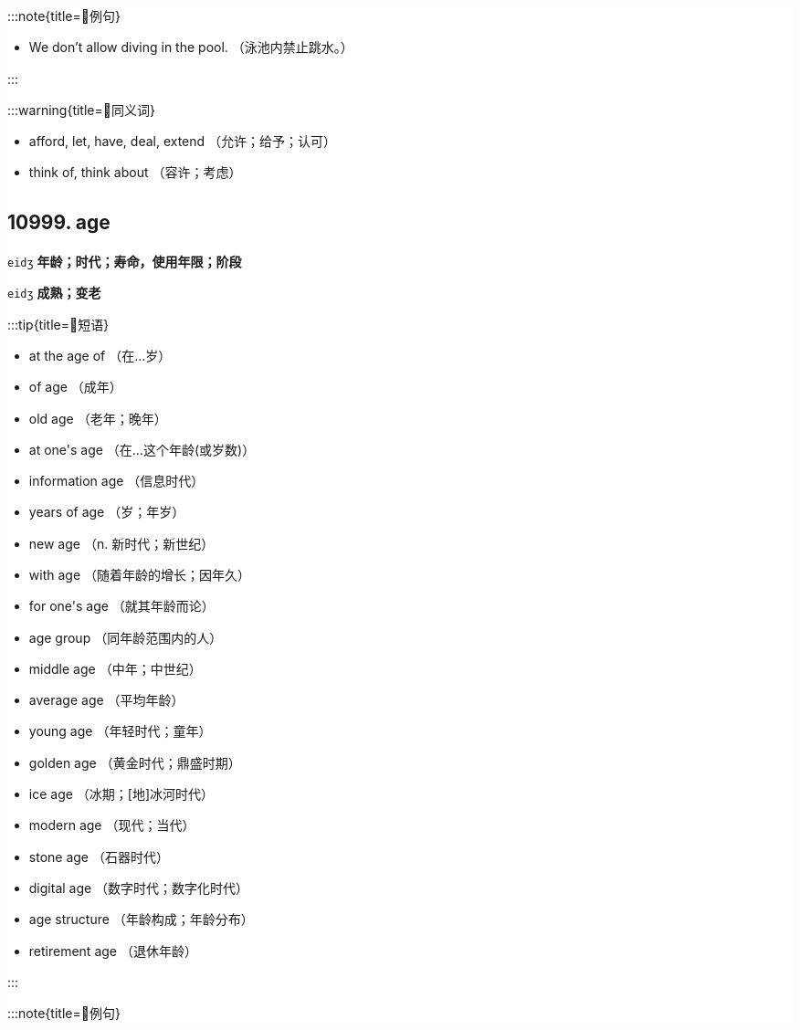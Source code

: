 :::note{title=🎤例句}

- We don’t allow diving in the pool. （泳池内禁止跳水。）

:::

:::warning{title=🤔同义词}

- afford, let, have, deal, extend （允许；给予；认可）

- think of, think about （容许；考虑）


## 10999. age

`eidʒ`  **年龄；时代；寿命，使用年限；阶段**

`eidʒ`  **成熟；变老**

:::tip{title=🤩短语}

- at the age of （在…岁）

- of age （成年）

- old age （老年；晚年）

- at one's age （在…这个年龄(或岁数)）

- information age （信息时代）

- years of age （岁；年岁）

- new age （n. 新时代；新世纪）

- with age （随着年龄的增长；因年久）

- for one's age （就其年龄而论）

- age group （同年龄范围内的人）

- middle age （中年；中世纪）

- average age （平均年龄）

- young age （年轻时代；童年）

- golden age （黄金时代；鼎盛时期）

- ice age （冰期；[地]冰河时代）

- modern age （现代；当代）

- stone age （石器时代）

- digital age （数字时代；数字化时代）

- age structure （年龄构成；年龄分布）

- retirement age （退休年龄）

:::

:::note{title=🎤例句}

